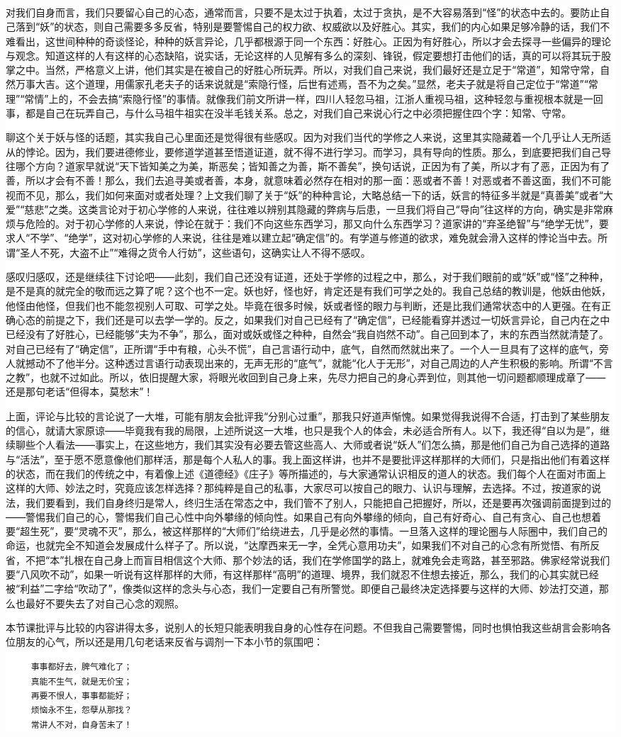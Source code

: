    对我们自身而言，我们只要留心自己的心态，通常而言，只要不是太过于执着，太过于贪执，是不大容易落到“怪”的状态中去的。要防止自己落到“妖”的状态，则自己需要多多反省，特别是要警惕自己的权力欲、权威欲以及好胜心。其实，我们的内心如果足够冷静的话，我们不难看出，这世间种种的奇谈怪论，种种的妖言异论，几乎都根源于同一个东西：好胜心。正因为有好胜心，所以才会去探寻一些偏异的理论与观念。知道这样的人有这样的心态缺陷，说实话，无论这样的人见解有多么的深刻、锋锐，假定要想打击他们的话，真的可以将其玩于股掌之中。当然，严格意义上讲，他们其实是在被自己的好胜心所玩弄。所以，对我们自己来说，我们最好还是立足于“常道”，知常守常，自然万事大吉。这个道理，用儒家孔老夫子的话来说就是“索隐行怪，后世有述焉，吾不为之矣。”显然，老夫子就是将自己定位于“常道”“常理”“常情”上的，不会去搞“索隐行怪”的事情。就像我们前文所讲一样，四川人轻忽马祖，江浙人重视马祖，这种轻忽与重视根本就是一回事，都是自己在玩弄自己，与什么马祖牛祖实在没半毛钱关系。总之，对我们自己来说心行之中必须把握住四个字：知常、守常。

   聊这个关于妖与怪的话题，其实我自己心里面还是觉得很有些感叹。因为对我们当代的学修之人来说，这里其实隐藏着一个几乎让人无所适从的悖论。因为，我们要进德修业，要修道学道甚至悟道证道，就不得不进行学习。而学习，具有导向的性质。那么，到底要把我们自己导往哪个方向？道家早就说“天下皆知美之为美，斯恶矣；皆知善之为善，斯不善矣”，换句话说，正因为有了美，所以才有了恶，正因为有了善，所以才会有不善！那么，我们去追寻美或者善，本身，就意味着必然存在相对的那一面：恶或者不善！对恶或者不善这面，我们不可能视而不见，那么，我们如何来面对或者处理？上文我们聊了关于“妖”的种种言论，大略总结一下的话，妖言的特征多半就是“真善美”或者“大爱”“慈悲”之类。这类言论对于初心学修的人来说，往往难以辨别其隐藏的弊病与后患，一旦我们将自己“导向”往这样的方向，确实是非常麻烦与危险的。对于初心学修的人来说，悖论在就于：我们不向这些东西学习，那又向什么东西学习？道家讲的“弃圣绝智”与“绝学无忧”，要求人“不学”、“绝学”，这对初心学修的人来说，往往是难以建立起“确定信”的。有学道与修道的欲求，难免就会滑入这样的悖论当中去。所谓“圣人不死，大盗不止”“难得之货令人行妨”，这些语句，这确实让人不得不感叹。

   感叹归感叹，还是继续往下讨论吧——此刻，我们自己还没有证道，还处于学修的过程之中，那么，对于我们眼前的或“妖”或“怪”之种种，是不是真的就完全的敬而远之算了呢？这个也不一定。妖也好，怪也好，肯定还是有我们可学之处的。我自己总结的教训是，他妖由他妖，他怪由他怪，但我们也不能忽视别人可取、可学之处。毕竟在很多时候，妖或者怪的眼力与判断，还是比我们通常状态中的人更强。在有正确心态的前提之下，我们还是可以去学一学的。反之，如果我们对自己已经有了“确定信”，已经能看穿并透过一切妖言异论，自己内在之中已经没有了好胜心，已经能够“夫为不争”，那么，面对或妖或怪之种种，自然会“我自岿然不动”。自己回到本了，末的东西当然就清楚了。对自己已经有了“确定信”，正所谓“手中有粮，心头不慌”，自己言语行动中，底气，自然而然就出来了。一个人一旦具有了这样的底气，旁人就撼动不了他半分。这种透过言语行动表现出来的，无声无形的“底气”，就能“化人于无形”，对自己周边的人产生积极的影响。所谓“不言之教”，也就不过如此。所以，依旧提醒大家，将眼光收回到自己身上来，先尽力把自己的身心弄到位，则其他一切问题都顺理成章了——还是那句老话“但得本，莫愁末”！

   上面，评论与比较的言论说了一大堆，可能有朋友会批评我“分别心过重”，那我只好道声惭愧。如果觉得我说得不合适，打击到了某些朋友的信心，就请大家原谅——毕竟我有我的局限，上述所说这一大堆，也只是我个人的体会，未必适合所有人。以下，我还得“自以为是”，继续聊些个人看法——事实上，在这些地方，我们其实没有必要去管这些高人、大师或者说“妖人”们怎么搞，那是他们自己为自己选择的道路与“活法”，至于愿不愿意像他们那样活，那是每个人私人的事。我上面这样讲，也并不是要批评这样那样的大师们，只是指出他们有着这样的状态，而在我们的传统之中，有着像上述《道德经》《庄子》等所描述的，与大家通常认识相反的道人的状态。我们每个人在面对市面上这样的大师、妙法之时，究竟应该怎样选择？那纯粹是自己的私事，大家尽可以按自己的眼力、认识与理解，去选择。不过，按道家的说法，我们要看到，我们自身终归是常人，终归生活在常态之中，我们管不了别人，只能把自己把握好，所以，还是要再次强调前面提到过的——警惕我们自己的心，警惕我们自己心性中向外攀缘的倾向性。如果自己有向外攀缘的倾向，自己有好奇心、自己有贪心、自己也想着要“超生死”，要“灵魂不灭”，那么，被这样那样的“大师们”给绕进去，几乎是必然的事情。一旦落入这样的理论圈与人际圈中，我们自己的命运，也就完全不知道会发展成什么样子了。所以说，“达摩西来无一字，全凭心意用功夫”，如果我们不对自己的心念有所觉悟、有所反省，不把“本”扎根在自己身上而盲目相信这个大师、那个妙法的话，我们在学修国学的路上，就难免会走弯路，甚至邪路。佛家经常说我们要“八风吹不动”，如果一听说有这样那样的大师，有这样那样“高明”的道理、境界，我们就忍不住想去接近，那么，我们的心其实就已经被“利益”二字给“吹动了”，像类似这样的念头与心态，我们一定要自己有所警觉。即便自己最终决定选择要与这样的大师、妙法打交道，那么也最好不要失去了对自己心念的观照。

   本节课批评与比较的内容讲得太多，说别人的长短只能表明我自身的心性存在问题。不但我自己需要警惕，同时也惧怕我这些胡言会影响各位朋友的心气，所以还是用几句老话来反省与调剂一下本小节的氛围吧：

```
　　　事事都好去，脾气难化了；
　　　真能不生气，就是无价宝；
　　　再要不恨人，事事都能好；
　　　烦恼永不生，怨孽从那找？
　　　常讲人不对，自身苦未了！
```